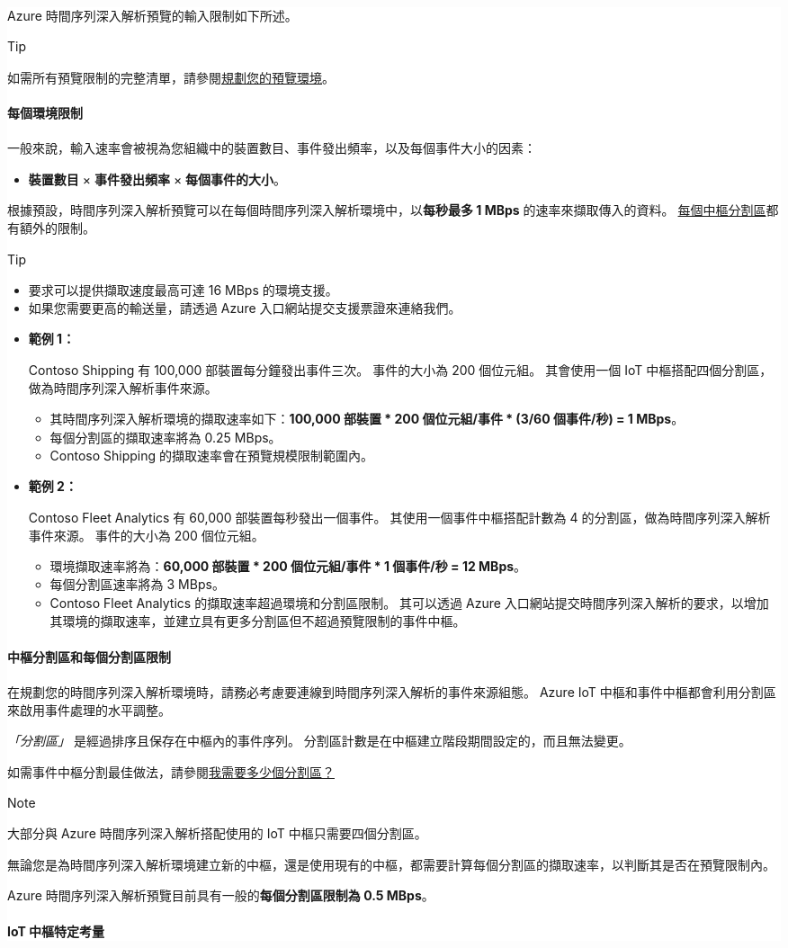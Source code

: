Azure 時間序列深入解析預覽的輸入限制如下所述。

> [!TIP]
> 如需所有預覽限制的完整清單，請參閱[規劃您的預覽環境](https://docs.microsoft.com/azure/time-series-insights/time-series-insights-update-plan#review-preview-limits)。

#### <a name="per-environment-limitations"></a>每個環境限制

一般來說，輸入速率會被視為您組織中的裝置數目、事件發出頻率，以及每個事件大小的因素：

*  **裝置數目** × **事件發出頻率** × **每個事件的大小**。

根據預設，時間序列深入解析預覽可以在每個時間序列深入解析環境中，以**每秒最多 1 MBps** 的速率來擷取傳入的資料。 [每個中樞分割區](https://docs.microsoft.com/azure/time-series-insights/time-series-insights-update-storage-ingress#hub-partitions-and-per-partition-limits)都有額外的限制。

> [!TIP]
>
> * 要求可以提供擷取速度最高可達 16 MBps 的環境支援。
> * 如果您需要更高的輸送量，請透過 Azure 入口網站提交支援票證來連絡我們。
 
* **範例 1：**

    Contoso Shipping 有 100,000 部裝置每分鐘發出事件三次。 事件的大小為 200 個位元組。 其會使用一個 IoT 中樞搭配四個分割區，做為時間序列深入解析事件來源。

    * 其時間序列深入解析環境的擷取速率如下：**100,000 部裝置 * 200 個位元組/事件 * (3/60 個事件/秒) = 1 MBps**。
    * 每個分割區的擷取速率將為 0.25 MBps。
    * Contoso Shipping 的擷取速率會在預覽規模限制範圍內。

* **範例 2：**

    Contoso Fleet Analytics 有 60,000 部裝置每秒發出一個事件。 其使用一個事件中樞搭配計數為 4 的分割區，做為時間序列深入解析事件來源。 事件的大小為 200 個位元組。

    * 環境擷取速率將為：**60,000 部裝置 * 200 個位元組/事件 * 1 個事件/秒 = 12 MBps**。
    * 每個分割區速率將為 3 MBps。
    * Contoso Fleet Analytics 的擷取速率超過環境和分割區限制。 其可以透過 Azure 入口網站提交時間序列深入解析的要求，以增加其環境的擷取速率，並建立具有更多分割區但不超過預覽限制的事件中樞。

#### <a name="hub-partitions-and-per-partition-limits"></a>中樞分割區和每個分割區限制

在規劃您的時間序列深入解析環境時，請務必考慮要連線到時間序列深入解析的事件來源組態。 Azure IoT 中樞和事件中樞都會利用分割區來啟用事件處理的水平調整。 

*「分割區」* 是經過排序且保存在中樞內的事件序列。 分割區計數是在中樞建立階段期間設定的，而且無法變更。

如需事件中樞分割最佳做法，請參閱[我需要多少個分割區？](https://docs.microsoft.com/azure/event-hubs/event-hubs-faq#how-many-partitions-do-i-need)

> [!NOTE]
> 大部分與 Azure 時間序列深入解析搭配使用的 IoT 中樞只需要四個分割區。

無論您是為時間序列深入解析環境建立新的中樞，還是使用現有的中樞，都需要計算每個分割區的擷取速率，以判斷其是否在預覽限制內。 

Azure 時間序列深入解析預覽目前具有一般的**每個分割區限制為 0.5 MBps**。

#### <a name="iot-hub-specific-considerations"></a>IoT 中樞特定考量
